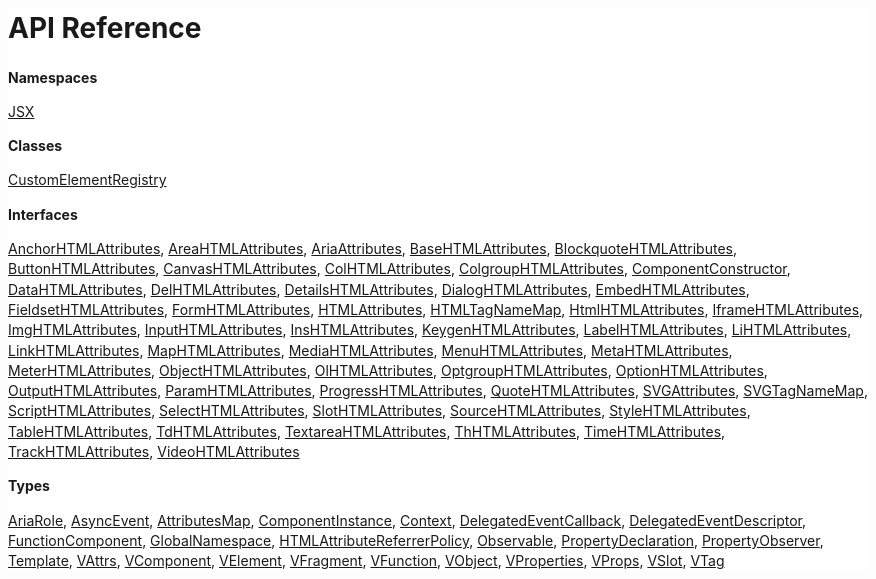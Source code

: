# API Reference

<strong>Namespaces</strong>

<a href="#jsx">JSX</a>

<strong>Classes</strong>

<a href="#customelementregistry">CustomElementRegistry</a>

<strong>Interfaces</strong>

<a href="#anchorhtmlattributes">AnchorHTMLAttributes</a>, <a href="#areahtmlattributes">AreaHTMLAttributes</a>, <a href="#ariaattributes">AriaAttributes</a>, <a href="#basehtmlattributes">BaseHTMLAttributes</a>, <a href="#blockquotehtmlattributes">BlockquoteHTMLAttributes</a>, <a href="#buttonhtmlattributes">ButtonHTMLAttributes</a>, <a href="#canvashtmlattributes">CanvasHTMLAttributes</a>, <a href="#colhtmlattributes">ColHTMLAttributes</a>, <a href="#colgrouphtmlattributes">ColgroupHTMLAttributes</a>, <a href="#componentconstructor">ComponentConstructor</a>, <a href="#datahtmlattributes">DataHTMLAttributes</a>, <a href="#delhtmlattributes">DelHTMLAttributes</a>, <a href="#detailshtmlattributes">DetailsHTMLAttributes</a>, <a href="#dialoghtmlattributes">DialogHTMLAttributes</a>, <a href="#embedhtmlattributes">EmbedHTMLAttributes</a>, <a href="#fieldsethtmlattributes">FieldsetHTMLAttributes</a>, <a href="#formhtmlattributes">FormHTMLAttributes</a>, <a href="#htmlattributes">HTMLAttributes</a>, <a href="#htmltagnamemap">HTMLTagNameMap</a>, <a href="#htmlhtmlattributes">HtmlHTMLAttributes</a>, <a href="#iframehtmlattributes">IframeHTMLAttributes</a>, <a href="#imghtmlattributes">ImgHTMLAttributes</a>, <a href="#inputhtmlattributes">InputHTMLAttributes</a>, <a href="#inshtmlattributes">InsHTMLAttributes</a>, <a href="#keygenhtmlattributes">KeygenHTMLAttributes</a>, <a href="#labelhtmlattributes">LabelHTMLAttributes</a>, <a href="#lihtmlattributes">LiHTMLAttributes</a>, <a href="#linkhtmlattributes">LinkHTMLAttributes</a>, <a href="#maphtmlattributes">MapHTMLAttributes</a>, <a href="#mediahtmlattributes">MediaHTMLAttributes</a>, <a href="#menuhtmlattributes">MenuHTMLAttributes</a>, <a href="#metahtmlattributes">MetaHTMLAttributes</a>, <a href="#meterhtmlattributes">MeterHTMLAttributes</a>, <a href="#objecthtmlattributes">ObjectHTMLAttributes</a>, <a href="#olhtmlattributes">OlHTMLAttributes</a>, <a href="#optgrouphtmlattributes">OptgroupHTMLAttributes</a>, <a href="#optionhtmlattributes">OptionHTMLAttributes</a>, <a href="#outputhtmlattributes">OutputHTMLAttributes</a>, <a href="#paramhtmlattributes">ParamHTMLAttributes</a>, <a href="#progresshtmlattributes">ProgressHTMLAttributes</a>, <a href="#quotehtmlattributes">QuoteHTMLAttributes</a>, <a href="#svgattributes">SVGAttributes</a>, <a href="#svgtagnamemap">SVGTagNameMap</a>, <a href="#scripthtmlattributes">ScriptHTMLAttributes</a>, <a href="#selecthtmlattributes">SelectHTMLAttributes</a>, <a href="#slothtmlattributes">SlotHTMLAttributes</a>, <a href="#sourcehtmlattributes">SourceHTMLAttributes</a>, <a href="#stylehtmlattributes">StyleHTMLAttributes</a>, <a href="#tablehtmlattributes">TableHTMLAttributes</a>, <a href="#tdhtmlattributes">TdHTMLAttributes</a>, <a href="#textareahtmlattributes">TextareaHTMLAttributes</a>, <a href="#thhtmlattributes">ThHTMLAttributes</a>, <a href="#timehtmlattributes">TimeHTMLAttributes</a>, <a href="#trackhtmlattributes">TrackHTMLAttributes</a>, <a href="#videohtmlattributes">VideoHTMLAttributes</a>

<strong>Types</strong>

<a href="#ariarole">AriaRole</a>, <a href="#asyncevent">AsyncEvent</a>, <a href="#attributesmap">AttributesMap</a>, <a href="#componentinstance">ComponentInstance</a>, <a href="#context">Context</a>, <a href="#delegatedeventcallback">DelegatedEventCallback</a>, <a href="#delegatedeventdescriptor">DelegatedEventDescriptor</a>, <a href="#functioncomponent">FunctionComponent</a>, <a href="#globalnamespace">GlobalNamespace</a>, <a href="#htmlattributereferrerpolicy">HTMLAttributeReferrerPolicy</a>, <a href="#observable">Observable</a>, <a href="#propertydeclaration">PropertyDeclaration</a>, <a href="#propertyobserver">PropertyObserver</a>, <a href="#template">Template</a>, <a href="#vattrs">VAttrs</a>, <a href="#vcomponent">VComponent</a>, <a href="#velement">VElement</a>, <a href="#vfragment">VFragment</a>, <a href="#vfunction">VFunction</a>, <a href="#vobject">VObject</a>, <a href="#vproperties">VProperties</a>, <a href="#vprops">VProps</a>, <a href="#vslot">VSlot</a>, <a href="#vtag">VTag</a>
